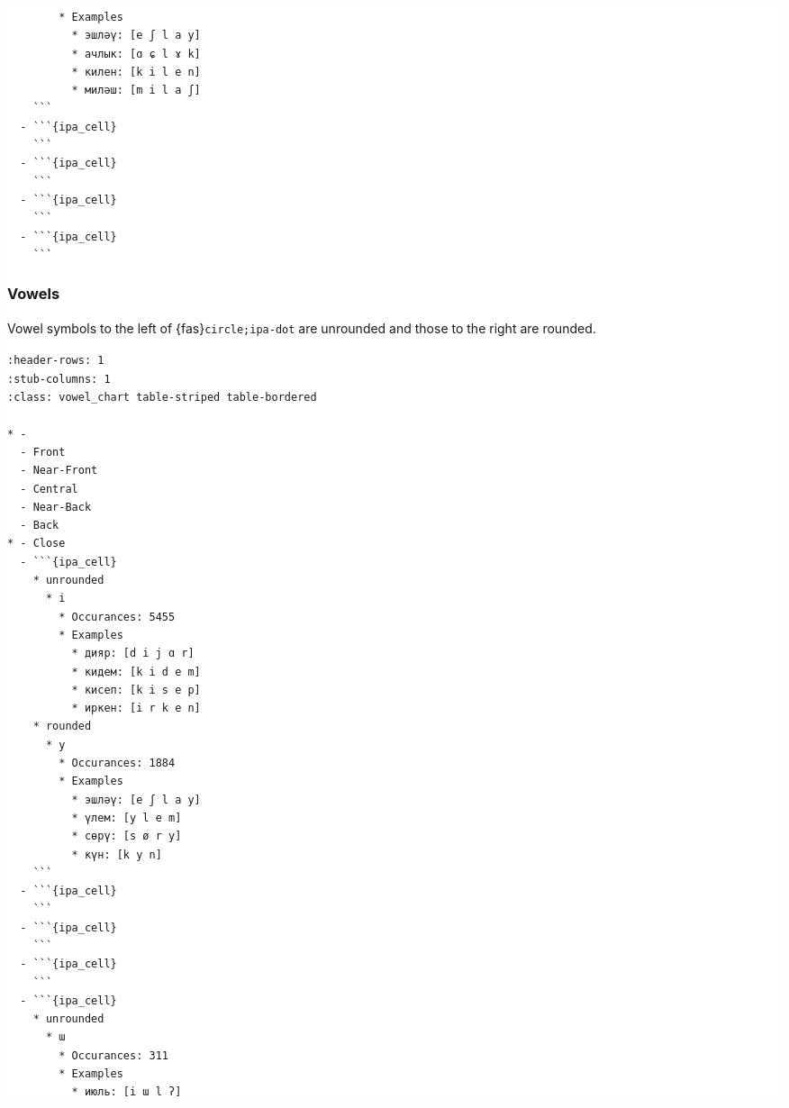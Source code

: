 ``````{list-table}
        * Examples
          * эшләү: [e ʃ l a y]
          * ачлык: [ɑ ɕ l ɤ k]
          * килен: [k i l e n]
          * миләш: [m i l a ʃ]
    ```
  - ```{ipa_cell}
    ```
  - ```{ipa_cell}
    ```
  - ```{ipa_cell}
    ```
  - ```{ipa_cell}
    ```
``````


### Vowels

Vowel symbols to the left of {fas}`circle;ipa-dot` are unrounded and those to the right are rounded.

``````{list-table}
:header-rows: 1
:stub-columns: 1
:class: vowel_chart table-striped table-bordered

* -
  - Front
  - Near-Front
  - Central
  - Near-Back
  - Back
* - Close
  - ```{ipa_cell}
    * unrounded
      * i
        * Occurances: 5455
        * Examples
          * дияр: [d i j ɑ r]
          * кидем: [k i d e m]
          * кисеп: [k i s e p]
          * иркен: [i r k e n]
    * rounded
      * y
        * Occurances: 1884
        * Examples
          * эшләү: [e ʃ l a y]
          * үлем: [y l e m]
          * сөрү: [s ø r y]
          * күн: [k y n]
    ```
  - ```{ipa_cell}
    ```
  - ```{ipa_cell}
    ```
  - ```{ipa_cell}
    ```
  - ```{ipa_cell}
    * unrounded
      * ɯ
        * Occurances: 311
        * Examples
          * июль: [i ɯ l ʔ]
``````